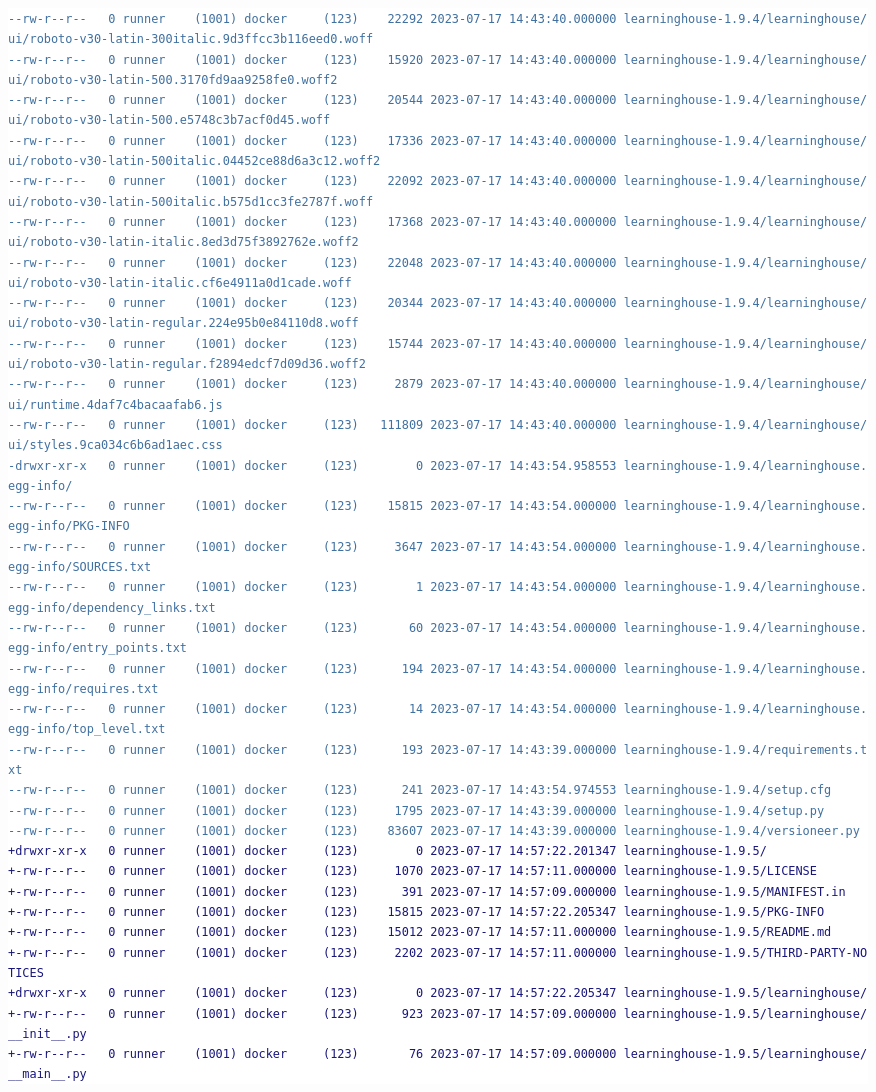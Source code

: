 ```diff
--rw-r--r--   0 runner    (1001) docker     (123)    22292 2023-07-17 14:43:40.000000 learninghouse-1.9.4/learninghouse/ui/roboto-v30-latin-300italic.9d3ffcc3b116eed0.woff
--rw-r--r--   0 runner    (1001) docker     (123)    15920 2023-07-17 14:43:40.000000 learninghouse-1.9.4/learninghouse/ui/roboto-v30-latin-500.3170fd9aa9258fe0.woff2
--rw-r--r--   0 runner    (1001) docker     (123)    20544 2023-07-17 14:43:40.000000 learninghouse-1.9.4/learninghouse/ui/roboto-v30-latin-500.e5748c3b7acf0d45.woff
--rw-r--r--   0 runner    (1001) docker     (123)    17336 2023-07-17 14:43:40.000000 learninghouse-1.9.4/learninghouse/ui/roboto-v30-latin-500italic.04452ce88d6a3c12.woff2
--rw-r--r--   0 runner    (1001) docker     (123)    22092 2023-07-17 14:43:40.000000 learninghouse-1.9.4/learninghouse/ui/roboto-v30-latin-500italic.b575d1cc3fe2787f.woff
--rw-r--r--   0 runner    (1001) docker     (123)    17368 2023-07-17 14:43:40.000000 learninghouse-1.9.4/learninghouse/ui/roboto-v30-latin-italic.8ed3d75f3892762e.woff2
--rw-r--r--   0 runner    (1001) docker     (123)    22048 2023-07-17 14:43:40.000000 learninghouse-1.9.4/learninghouse/ui/roboto-v30-latin-italic.cf6e4911a0d1cade.woff
--rw-r--r--   0 runner    (1001) docker     (123)    20344 2023-07-17 14:43:40.000000 learninghouse-1.9.4/learninghouse/ui/roboto-v30-latin-regular.224e95b0e84110d8.woff
--rw-r--r--   0 runner    (1001) docker     (123)    15744 2023-07-17 14:43:40.000000 learninghouse-1.9.4/learninghouse/ui/roboto-v30-latin-regular.f2894edcf7d09d36.woff2
--rw-r--r--   0 runner    (1001) docker     (123)     2879 2023-07-17 14:43:40.000000 learninghouse-1.9.4/learninghouse/ui/runtime.4daf7c4bacaafab6.js
--rw-r--r--   0 runner    (1001) docker     (123)   111809 2023-07-17 14:43:40.000000 learninghouse-1.9.4/learninghouse/ui/styles.9ca034c6b6ad1aec.css
-drwxr-xr-x   0 runner    (1001) docker     (123)        0 2023-07-17 14:43:54.958553 learninghouse-1.9.4/learninghouse.egg-info/
--rw-r--r--   0 runner    (1001) docker     (123)    15815 2023-07-17 14:43:54.000000 learninghouse-1.9.4/learninghouse.egg-info/PKG-INFO
--rw-r--r--   0 runner    (1001) docker     (123)     3647 2023-07-17 14:43:54.000000 learninghouse-1.9.4/learninghouse.egg-info/SOURCES.txt
--rw-r--r--   0 runner    (1001) docker     (123)        1 2023-07-17 14:43:54.000000 learninghouse-1.9.4/learninghouse.egg-info/dependency_links.txt
--rw-r--r--   0 runner    (1001) docker     (123)       60 2023-07-17 14:43:54.000000 learninghouse-1.9.4/learninghouse.egg-info/entry_points.txt
--rw-r--r--   0 runner    (1001) docker     (123)      194 2023-07-17 14:43:54.000000 learninghouse-1.9.4/learninghouse.egg-info/requires.txt
--rw-r--r--   0 runner    (1001) docker     (123)       14 2023-07-17 14:43:54.000000 learninghouse-1.9.4/learninghouse.egg-info/top_level.txt
--rw-r--r--   0 runner    (1001) docker     (123)      193 2023-07-17 14:43:39.000000 learninghouse-1.9.4/requirements.txt
--rw-r--r--   0 runner    (1001) docker     (123)      241 2023-07-17 14:43:54.974553 learninghouse-1.9.4/setup.cfg
--rw-r--r--   0 runner    (1001) docker     (123)     1795 2023-07-17 14:43:39.000000 learninghouse-1.9.4/setup.py
--rw-r--r--   0 runner    (1001) docker     (123)    83607 2023-07-17 14:43:39.000000 learninghouse-1.9.4/versioneer.py
+drwxr-xr-x   0 runner    (1001) docker     (123)        0 2023-07-17 14:57:22.201347 learninghouse-1.9.5/
+-rw-r--r--   0 runner    (1001) docker     (123)     1070 2023-07-17 14:57:11.000000 learninghouse-1.9.5/LICENSE
+-rw-r--r--   0 runner    (1001) docker     (123)      391 2023-07-17 14:57:09.000000 learninghouse-1.9.5/MANIFEST.in
+-rw-r--r--   0 runner    (1001) docker     (123)    15815 2023-07-17 14:57:22.205347 learninghouse-1.9.5/PKG-INFO
+-rw-r--r--   0 runner    (1001) docker     (123)    15012 2023-07-17 14:57:11.000000 learninghouse-1.9.5/README.md
+-rw-r--r--   0 runner    (1001) docker     (123)     2202 2023-07-17 14:57:11.000000 learninghouse-1.9.5/THIRD-PARTY-NOTICES
+drwxr-xr-x   0 runner    (1001) docker     (123)        0 2023-07-17 14:57:22.205347 learninghouse-1.9.5/learninghouse/
+-rw-r--r--   0 runner    (1001) docker     (123)      923 2023-07-17 14:57:09.000000 learninghouse-1.9.5/learninghouse/__init__.py
+-rw-r--r--   0 runner    (1001) docker     (123)       76 2023-07-17 14:57:09.000000 learninghouse-1.9.5/learninghouse/__main__.py
```